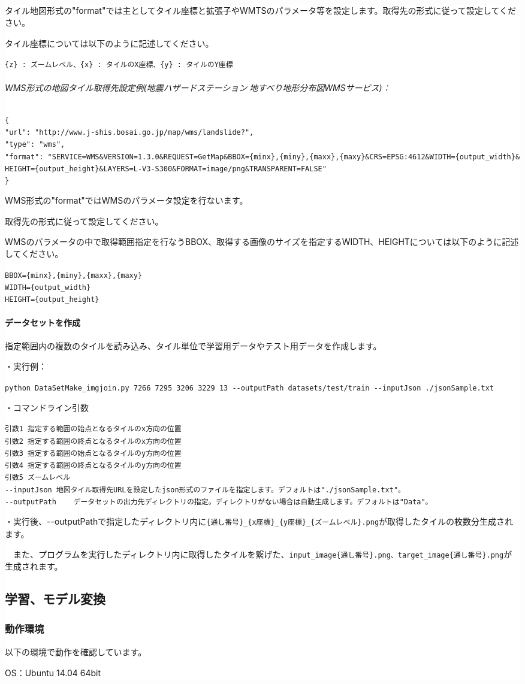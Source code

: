 タイル地図形式の"format"では主としてタイル座標と拡張子やWMTSのパラメータ等を設定します。取得先の形式に従って設定してください。

タイル座標については以下のように記述してください。

	{z} : ズームレベル、{x} : タイルのX座標、{y} : タイルのY座標



###### WMS形式の地図タイル取得先設定例(地震ハザードステーション 地すべり地形分布図WMSサービス)：
	{
	"url": "http://www.j-shis.bosai.go.jp/map/wms/landslide?",
	"type": "wms",
	"format": "SERVICE=WMS&VERSION=1.3.0&REQUEST=GetMap&BBOX={minx},{miny},{maxx},{maxy}&CRS=EPSG:4612&WIDTH={output_width}&HEIGHT={output_height}&LAYERS=L-V3-S300&FORMAT=image/png&TRANSPARENT=FALSE"
	}

WMS形式の"format"ではWMSのパラメータ設定を行ないます。

取得先の形式に従って設定してください。

WMSのパラメータの中で取得範囲指定を行なうBBOX、取得する画像のサイズを指定するWIDTH、HEIGHTについては以下のように記述してください。

	BBOX={minx},{miny},{maxx},{maxy}
	WIDTH={output_width}
	HEIGHT={output_height}


#### データセットを作成
指定範囲内の複数のタイルを読み込み、タイル単位で学習用データやテスト用データを作成します。

・実行例：

	python DataSetMake_imgjoin.py 7266 7295 3206 3229 13 --outputPath datasets/test/train --inputJson ./jsonSample.txt

・コマンドライン引数

	引数1	指定する範囲の始点となるタイルのx方向の位置
	引数2	指定する範囲の終点となるタイルのx方向の位置
	引数3	指定する範囲の始点となるタイルのy方向の位置
	引数4	指定する範囲の終点となるタイルのy方向の位置
	引数5	ズームレベル
	--inputJson	地図タイル取得先URLを設定したjson形式のファイルを指定します。デフォルトは"./jsonSample.txt"。
	--outputPath	データセットの出力先ディレクトリの指定。ディレクトリがない場合は自動生成します。デフォルトは"Data"。



・実行後、--outputPathで指定したディレクトリ内に`{通し番号}_{x座標}_{y座標}_{ズームレベル}.png`が取得したタイルの枚数分生成されます。

　また、プログラムを実行したディレクトリ内に取得したタイルを繋げた、`input_image{通し番号}.png、target_image{通し番号}.png`が生成されます。



## 学習、モデル変換
### 動作環境
以下の環境で動作を確認しています。

OS：Ubuntu 14.04 64bit
